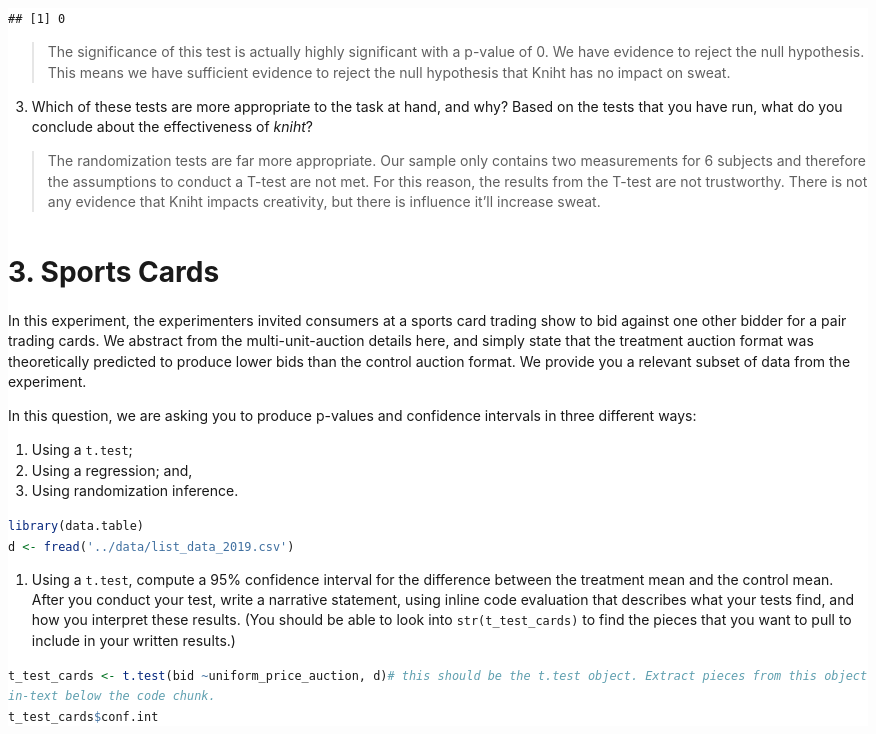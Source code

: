     ## [1] 0

> The significance of this test is actually highly significant with a
> p-value of 0. We have evidence to reject the null hypothesis. This
> means we have sufficient evidence to reject the null hypothesis that
> Kniht has no impact on sweat.

3.  Which of these tests are more appropriate to the task at hand, and
    why? Based on the tests that you have run, what do you conclude
    about the effectiveness of *kniht*?

> The randomization tests are far more appropriate. Our sample only
> contains two measurements for 6 subjects and therefore the assumptions
> to conduct a T-test are not met. For this reason, the results from the
> T-test are not trustworthy. There is not any evidence that Kniht
> impacts creativity, but there is influence it’ll increase sweat.

# 3\. Sports Cards

In this experiment, the experimenters invited consumers at a sports card
trading show to bid against one other bidder for a pair trading cards.
We abstract from the multi-unit-auction details here, and simply state
that the treatment auction format was theoretically predicted to produce
lower bids than the control auction format. We provide you a relevant
subset of data from the experiment.

In this question, we are asking you to produce p-values and confidence
intervals in three different ways:

1.  Using a `t.test`;
2.  Using a regression; and,
3.  Using randomization inference.



``` r
library(data.table)
d <- fread('../data/list_data_2019.csv')
```

1.  Using a `t.test`, compute a 95% confidence interval for the
    difference between the treatment mean and the control mean. After
    you conduct your test, write a narrative statement, using inline
    code evaluation that describes what your tests find, and how you
    interpret these results. (You should be able to look into
    `str(t_test_cards)` to find the pieces that you want to pull to
    include in your written
results.)



``` r
t_test_cards <- t.test(bid ~uniform_price_auction, d)# this should be the t.test object. Extract pieces from this object in-text below the code chunk. 
t_test_cards$conf.int
```
